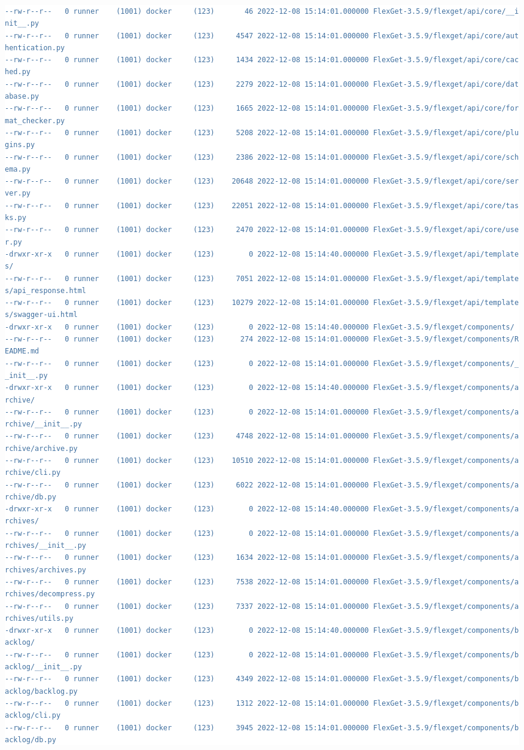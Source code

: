 ```diff
--rw-r--r--   0 runner    (1001) docker     (123)       46 2022-12-08 15:14:01.000000 FlexGet-3.5.9/flexget/api/core/__init__.py
--rw-r--r--   0 runner    (1001) docker     (123)     4547 2022-12-08 15:14:01.000000 FlexGet-3.5.9/flexget/api/core/authentication.py
--rw-r--r--   0 runner    (1001) docker     (123)     1434 2022-12-08 15:14:01.000000 FlexGet-3.5.9/flexget/api/core/cached.py
--rw-r--r--   0 runner    (1001) docker     (123)     2279 2022-12-08 15:14:01.000000 FlexGet-3.5.9/flexget/api/core/database.py
--rw-r--r--   0 runner    (1001) docker     (123)     1665 2022-12-08 15:14:01.000000 FlexGet-3.5.9/flexget/api/core/format_checker.py
--rw-r--r--   0 runner    (1001) docker     (123)     5208 2022-12-08 15:14:01.000000 FlexGet-3.5.9/flexget/api/core/plugins.py
--rw-r--r--   0 runner    (1001) docker     (123)     2386 2022-12-08 15:14:01.000000 FlexGet-3.5.9/flexget/api/core/schema.py
--rw-r--r--   0 runner    (1001) docker     (123)    20648 2022-12-08 15:14:01.000000 FlexGet-3.5.9/flexget/api/core/server.py
--rw-r--r--   0 runner    (1001) docker     (123)    22051 2022-12-08 15:14:01.000000 FlexGet-3.5.9/flexget/api/core/tasks.py
--rw-r--r--   0 runner    (1001) docker     (123)     2470 2022-12-08 15:14:01.000000 FlexGet-3.5.9/flexget/api/core/user.py
-drwxr-xr-x   0 runner    (1001) docker     (123)        0 2022-12-08 15:14:40.000000 FlexGet-3.5.9/flexget/api/templates/
--rw-r--r--   0 runner    (1001) docker     (123)     7051 2022-12-08 15:14:01.000000 FlexGet-3.5.9/flexget/api/templates/api_response.html
--rw-r--r--   0 runner    (1001) docker     (123)    10279 2022-12-08 15:14:01.000000 FlexGet-3.5.9/flexget/api/templates/swagger-ui.html
-drwxr-xr-x   0 runner    (1001) docker     (123)        0 2022-12-08 15:14:40.000000 FlexGet-3.5.9/flexget/components/
--rw-r--r--   0 runner    (1001) docker     (123)      274 2022-12-08 15:14:01.000000 FlexGet-3.5.9/flexget/components/README.md
--rw-r--r--   0 runner    (1001) docker     (123)        0 2022-12-08 15:14:01.000000 FlexGet-3.5.9/flexget/components/__init__.py
-drwxr-xr-x   0 runner    (1001) docker     (123)        0 2022-12-08 15:14:40.000000 FlexGet-3.5.9/flexget/components/archive/
--rw-r--r--   0 runner    (1001) docker     (123)        0 2022-12-08 15:14:01.000000 FlexGet-3.5.9/flexget/components/archive/__init__.py
--rw-r--r--   0 runner    (1001) docker     (123)     4748 2022-12-08 15:14:01.000000 FlexGet-3.5.9/flexget/components/archive/archive.py
--rw-r--r--   0 runner    (1001) docker     (123)    10510 2022-12-08 15:14:01.000000 FlexGet-3.5.9/flexget/components/archive/cli.py
--rw-r--r--   0 runner    (1001) docker     (123)     6022 2022-12-08 15:14:01.000000 FlexGet-3.5.9/flexget/components/archive/db.py
-drwxr-xr-x   0 runner    (1001) docker     (123)        0 2022-12-08 15:14:40.000000 FlexGet-3.5.9/flexget/components/archives/
--rw-r--r--   0 runner    (1001) docker     (123)        0 2022-12-08 15:14:01.000000 FlexGet-3.5.9/flexget/components/archives/__init__.py
--rw-r--r--   0 runner    (1001) docker     (123)     1634 2022-12-08 15:14:01.000000 FlexGet-3.5.9/flexget/components/archives/archives.py
--rw-r--r--   0 runner    (1001) docker     (123)     7538 2022-12-08 15:14:01.000000 FlexGet-3.5.9/flexget/components/archives/decompress.py
--rw-r--r--   0 runner    (1001) docker     (123)     7337 2022-12-08 15:14:01.000000 FlexGet-3.5.9/flexget/components/archives/utils.py
-drwxr-xr-x   0 runner    (1001) docker     (123)        0 2022-12-08 15:14:40.000000 FlexGet-3.5.9/flexget/components/backlog/
--rw-r--r--   0 runner    (1001) docker     (123)        0 2022-12-08 15:14:01.000000 FlexGet-3.5.9/flexget/components/backlog/__init__.py
--rw-r--r--   0 runner    (1001) docker     (123)     4349 2022-12-08 15:14:01.000000 FlexGet-3.5.9/flexget/components/backlog/backlog.py
--rw-r--r--   0 runner    (1001) docker     (123)     1312 2022-12-08 15:14:01.000000 FlexGet-3.5.9/flexget/components/backlog/cli.py
--rw-r--r--   0 runner    (1001) docker     (123)     3945 2022-12-08 15:14:01.000000 FlexGet-3.5.9/flexget/components/backlog/db.py
```